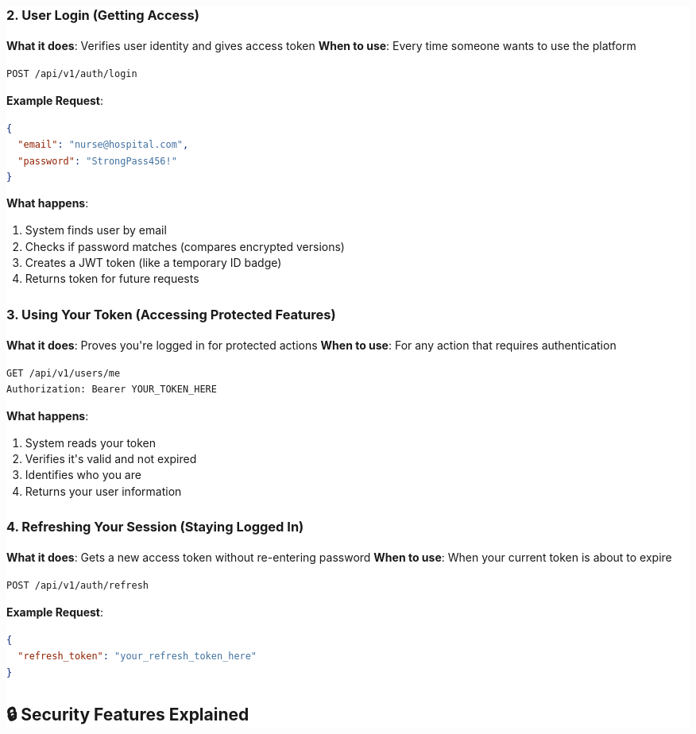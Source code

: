 ### 2. User Login (Getting Access)

**What it does**: Verifies user identity and gives access token
**When to use**: Every time someone wants to use the platform

```bash
POST /api/v1/auth/login
```

**Example Request**:
```json
{
  "email": "nurse@hospital.com",
  "password": "StrongPass456!"
}
```

**What happens**:
1. System finds user by email
2. Checks if password matches (compares encrypted versions)
3. Creates a JWT token (like a temporary ID badge)
4. Returns token for future requests

### 3. Using Your Token (Accessing Protected Features)

**What it does**: Proves you're logged in for protected actions
**When to use**: For any action that requires authentication

```bash
GET /api/v1/users/me
Authorization: Bearer YOUR_TOKEN_HERE
```

**What happens**:
1. System reads your token
2. Verifies it's valid and not expired
3. Identifies who you are
4. Returns your user information

### 4. Refreshing Your Session (Staying Logged In)

**What it does**: Gets a new access token without re-entering password
**When to use**: When your current token is about to expire

```bash
POST /api/v1/auth/refresh
```

**Example Request**:
```json
{
  "refresh_token": "your_refresh_token_here"
}
```

## 🔒 Security Features Explained
